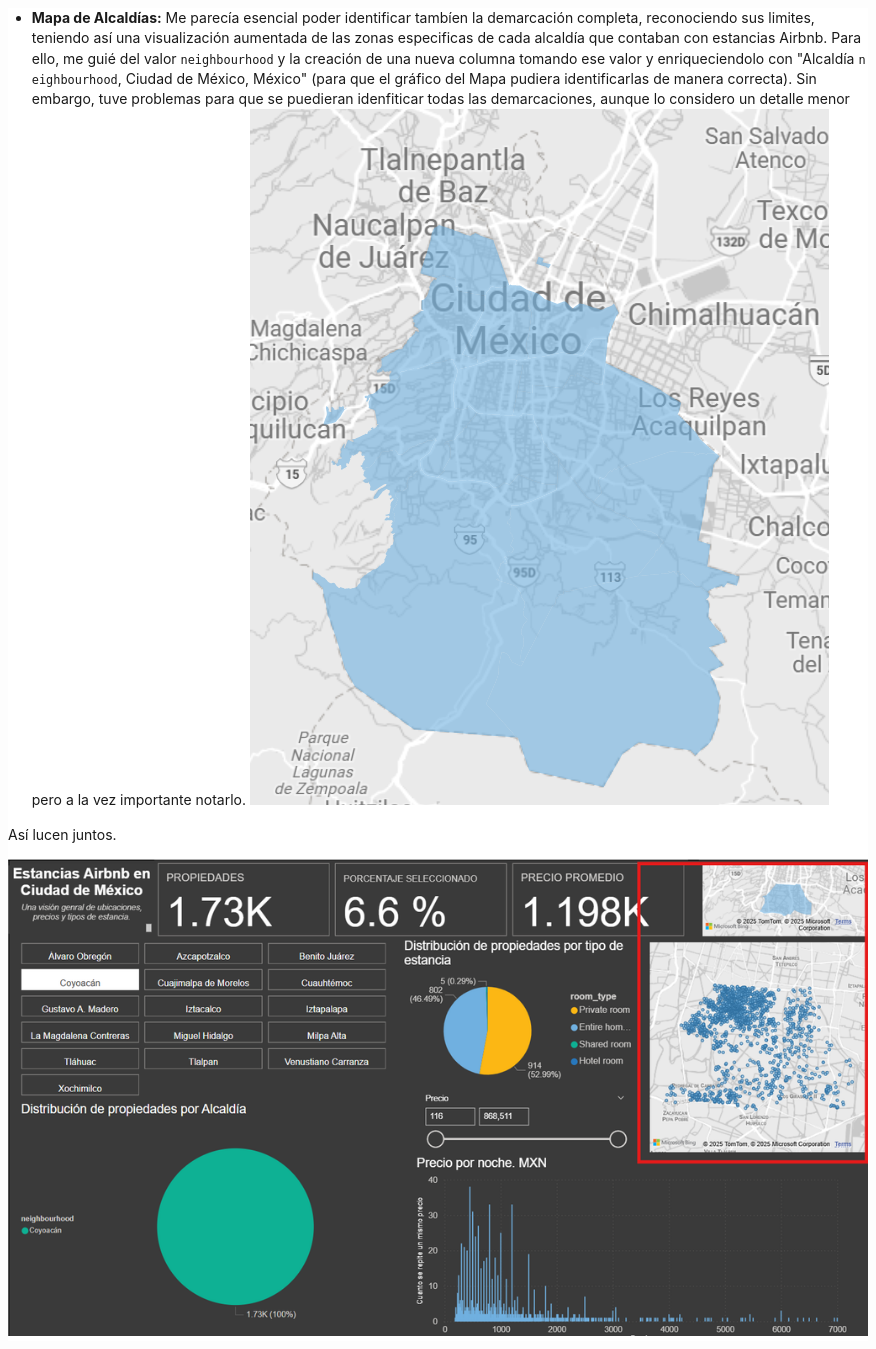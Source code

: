 - **Mapa de Alcaldías:** Me parecía esencial poder identificar tambíen la demarcación completa, reconociendo sus limites, teniendo así una visualización aumentada de las zonas especificas de cada alcaldía que contaban con estancias Airbnb. Para ello, me guié del valor `neighbourhood` y la creación de una nueva columna tomando ese valor y enriqueciendolo con "Alcaldía `neighbourhood`, Ciudad de México, México" (para que el gráfico del Mapa pudiera identificarlas de manera correcta). Sin embargo, tuve problemas para que se puedieran idenfiticar todas las demarcaciones, aunque lo considero un detalle menor pero a la vez importante notarlo. ![](/img/img_18.png)

Así lucen juntos.

![](/img/img_19.png)